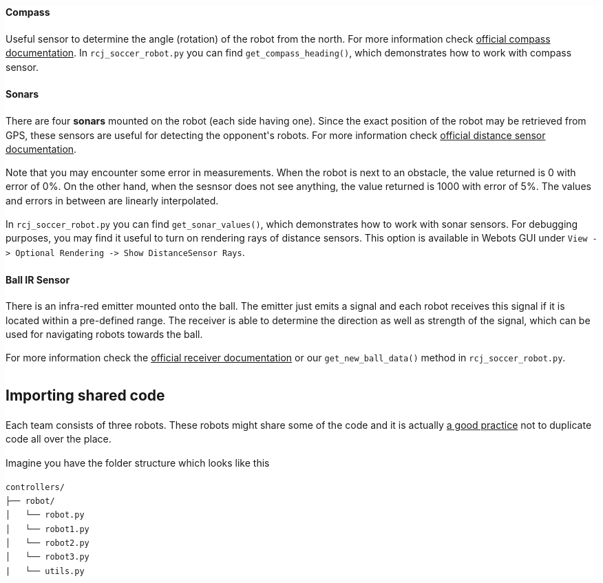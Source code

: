 #### Compass 

Useful sensor to determine the angle (rotation) of the robot from the north.
For more information check [official compass documentation](https://cyberbotics.com/doc/reference/compass).
In `rcj_soccer_robot.py` you can find `get_compass_heading()`, which demonstrates
how to work with compass sensor.

#### Sonars

There are four **sonars** mounted on the robot (each side having one). Since the
exact position of the robot may be retrieved from GPS, these sensors are useful
for detecting the opponent's robots. For more information check
[official distance sensor documentation](https://cyberbotics.com/doc/reference/distancesensor).

Note that you may encounter some error in measurements. When the robot is next to an
obstacle, the value returned is 0 with error of 0%. On the other hand, when the
sesnsor does not see anything, the value returned is 1000 with error of 5%.
The values and errors in between are linearly interpolated.

In `rcj_soccer_robot.py` you can find `get_sonar_values()`, which demonstrates
how to work with sonar sensors.
For debugging purposes, you may find it useful to turn on rendering rays of
distance sensors. This option is available in Webots GUI under
`View -> Optional Rendering -> Show DistanceSensor Rays`.

#### Ball IR Sensor

There is an infra-red emitter mounted onto the ball.
The emitter just emits a signal and each robot receives this signal if it is
located within a pre-defined range. The receiver is able to determine the
direction as well as strength of the signal, which can be used for navigating
robots towards the ball.

For more information check the [official receiver documentation](https://cyberbotics.com/doc/reference/receiver)
or our `get_new_ball_data()` method in `rcj_soccer_robot.py`.

## Importing shared code

Each team consists of three robots. These robots might share some of the code
and it is  actually [a good practice](https://en.wikipedia.org/wiki/Don%27t_repeat_yourself)
not to duplicate code all over the place.

Imagine you have the folder structure which looks like this

```
controllers/
├── robot/
│   └── robot.py
│   └── robot1.py
│   └── robot2.py
│   └── robot3.py
|   └── utils.py
```
